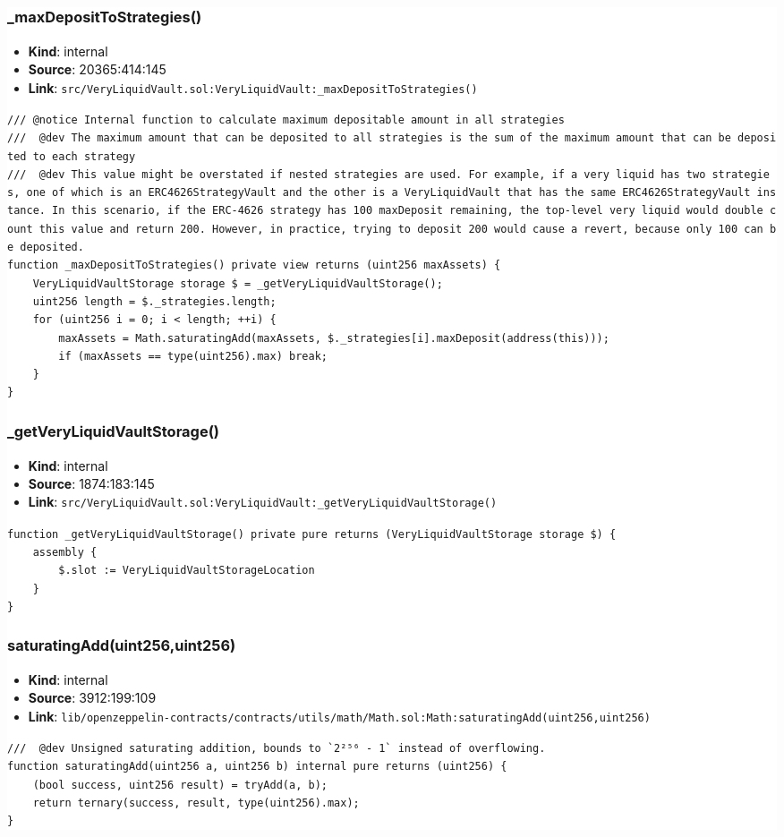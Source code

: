 ### _maxDepositToStrategies()

- **Kind**: internal
- **Source**: 20365:414:145
- **Link**: `src/VeryLiquidVault.sol:VeryLiquidVault:_maxDepositToStrategies()`

```solidity
/// @notice Internal function to calculate maximum depositable amount in all strategies
///  @dev The maximum amount that can be deposited to all strategies is the sum of the maximum amount that can be deposited to each strategy
///  @dev This value might be overstated if nested strategies are used. For example, if a very liquid has two strategies, one of which is an ERC4626StrategyVault and the other is a VeryLiquidVault that has the same ERC4626StrategyVault instance. In this scenario, if the ERC-4626 strategy has 100 maxDeposit remaining, the top-level very liquid would double count this value and return 200. However, in practice, trying to deposit 200 would cause a revert, because only 100 can be deposited.
function _maxDepositToStrategies() private view returns (uint256 maxAssets) {
    VeryLiquidVaultStorage storage $ = _getVeryLiquidVaultStorage();
    uint256 length = $._strategies.length;
    for (uint256 i = 0; i < length; ++i) {
        maxAssets = Math.saturatingAdd(maxAssets, $._strategies[i].maxDeposit(address(this)));
        if (maxAssets == type(uint256).max) break;
    }
}
```

### _getVeryLiquidVaultStorage()

- **Kind**: internal
- **Source**: 1874:183:145
- **Link**: `src/VeryLiquidVault.sol:VeryLiquidVault:_getVeryLiquidVaultStorage()`

```solidity
function _getVeryLiquidVaultStorage() private pure returns (VeryLiquidVaultStorage storage $) {
    assembly {
        $.slot := VeryLiquidVaultStorageLocation
    }
}
```

### saturatingAdd(uint256,uint256)

- **Kind**: internal
- **Source**: 3912:199:109
- **Link**: `lib/openzeppelin-contracts/contracts/utils/math/Math.sol:Math:saturatingAdd(uint256,uint256)`

```solidity
///  @dev Unsigned saturating addition, bounds to `2²⁵⁶ - 1` instead of overflowing.
function saturatingAdd(uint256 a, uint256 b) internal pure returns (uint256) {
    (bool success, uint256 result) = tryAdd(a, b);
    return ternary(success, result, type(uint256).max);
}
```
